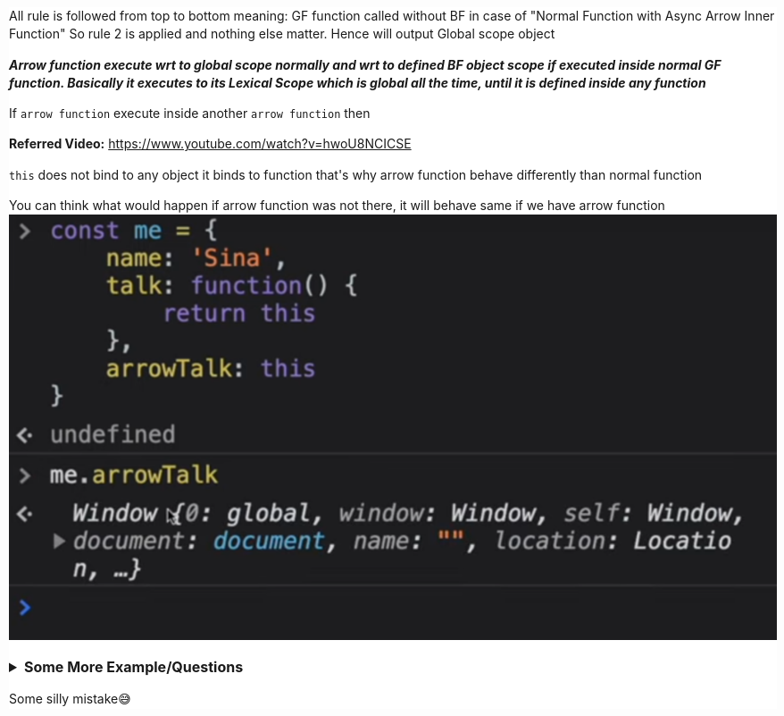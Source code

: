 All rule is followed from top to bottom meaning: 
GF function called without BF in case of "Normal Function with Async Arrow Inner Function"
So rule 2 is applied and nothing else matter. Hence will output Global scope object

**_Arrow function execute wrt to global scope normally and wrt to defined BF object scope 
if executed inside normal GF function. Basically it executes to its Lexical Scope which is global all
the time, until it is defined inside any function_**

If `arrow function` execute inside another `arrow function` then 

**Referred Video:** https://www.youtube.com/watch?v=hwoU8NCICSE


`this` does not bind to any object it binds to function that's why arrow function
behave differently than normal function

You can think what would happen if arrow function was not there, it will behave 
same if we have arrow function
![img_17.png](images/img_17.png)


<details ><summary style="font-size: medium; font-weight: bold">Some More Example/Questions</summary></details>


Some silly mistake😅